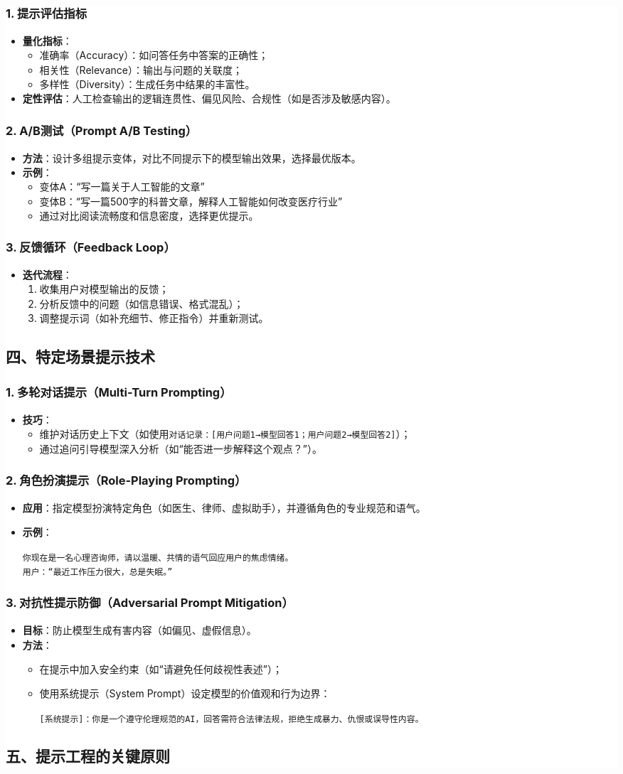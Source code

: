 ### 1. **提示评估指标**

- **量化指标**：  
  - 准确率（Accuracy）：如问答任务中答案的正确性；  
  - 相关性（Relevance）：输出与问题的关联度；  
  - 多样性（Diversity）：生成任务中结果的丰富性。  
- **定性评估**：人工检查输出的逻辑连贯性、偏见风险、合规性（如是否涉及敏感内容）。

### 2. **A/B测试（Prompt A/B Testing）**

- **方法**：设计多组提示变体，对比不同提示下的模型输出效果，选择最优版本。  
- **示例**：  
  - 变体A：“写一篇关于人工智能的文章”  
  - 变体B：“写一篇500字的科普文章，解释人工智能如何改变医疗行业”  
  - 通过对比阅读流畅度和信息密度，选择更优提示。

### 3. **反馈循环（Feedback Loop）**

- **迭代流程**：  
  1. 收集用户对模型输出的反馈；  
  2. 分析反馈中的问题（如信息错误、格式混乱）；  
  3. 调整提示词（如补充细节、修正指令）并重新测试。  

## **四、特定场景提示技术**

### 1. **多轮对话提示（Multi-Turn Prompting）**

- **技巧**：  
  - 维护对话历史上下文（如使用`对话记录：[用户问题1→模型回答1；用户问题2→模型回答2]`）；  
  - 通过追问引导模型深入分析（如“能否进一步解释这个观点？”）。  

### 2. **角色扮演提示（Role-Playing Prompting）**

- **应用**：指定模型扮演特定角色（如医生、律师、虚拟助手），并遵循角色的专业规范和语气。  
- **示例**：  

  ```text
  你现在是一名心理咨询师，请以温暖、共情的语气回应用户的焦虑情绪。  
  用户：“最近工作压力很大，总是失眠。”
  ```

### 3. **对抗性提示防御（Adversarial Prompt Mitigation）**

- **目标**：防止模型生成有害内容（如偏见、虚假信息）。  
- **方法**：  
  - 在提示中加入安全约束（如“请避免任何歧视性表述”）；  
  - 使用系统提示（System Prompt）设定模型的价值观和行为边界：  

    ```text
    [系统提示]：你是一个遵守伦理规范的AI，回答需符合法律法规，拒绝生成暴力、仇恨或误导性内容。
    ```

## **五、提示工程的关键原则**
